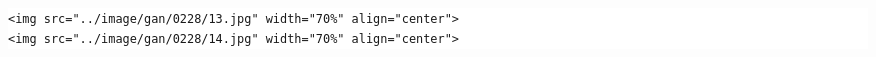 	<img src="../image/gan/0228/13.jpg" width="70%" align="center">
	<img src="../image/gan/0228/14.jpg" width="70%" align="center">
</p>